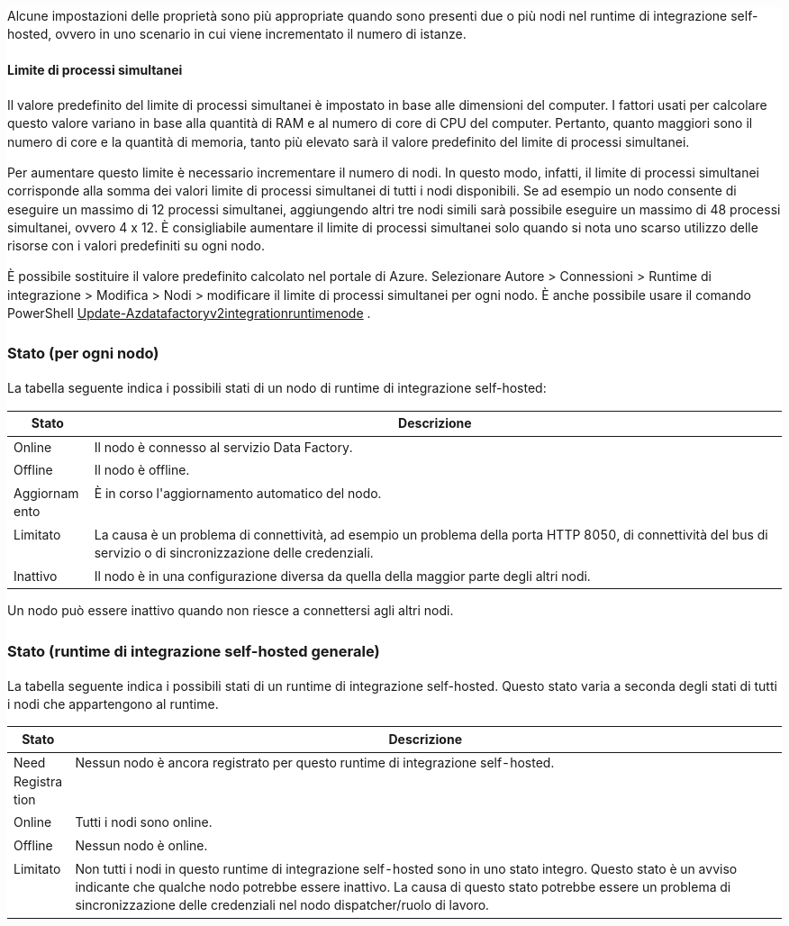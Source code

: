 Alcune impostazioni delle proprietà sono più appropriate quando sono presenti due o più nodi nel runtime di integrazione self-hosted, ovvero in uno scenario in cui viene incrementato il numero di istanze.

#### <a name="concurrent-jobs-limit"></a>Limite di processi simultanei

Il valore predefinito del limite di processi simultanei è impostato in base alle dimensioni del computer. I fattori usati per calcolare questo valore variano in base alla quantità di RAM e al numero di core di CPU del computer. Pertanto, quanto maggiori sono il numero di core e la quantità di memoria, tanto più elevato sarà il valore predefinito del limite di processi simultanei.

Per aumentare questo limite è necessario incrementare il numero di nodi. In questo modo, infatti, il limite di processi simultanei corrisponde alla somma dei valori limite di processi simultanei di tutti i nodi disponibili.  Se ad esempio un nodo consente di eseguire un massimo di 12 processi simultanei, aggiungendo altri tre nodi simili sarà possibile eseguire un massimo di 48 processi simultanei, ovvero 4 x 12. È consigliabile aumentare il limite di processi simultanei solo quando si nota uno scarso utilizzo delle risorse con i valori predefiniti su ogni nodo.

È possibile sostituire il valore predefinito calcolato nel portale di Azure. Selezionare Autore > Connessioni > Runtime di integrazione > Modifica > Nodi > modificare il limite di processi simultanei per ogni nodo. È anche possibile usare il comando PowerShell [Update-Azdatafactoryv2integrationruntimenode](https://docs.microsoft.com/powershell/module/az.datafactory/update-Azdatafactoryv2integrationruntimenode#examples) .
  
### <a name="status-per-node"></a>Stato (per ogni nodo)
La tabella seguente indica i possibili stati di un nodo di runtime di integrazione self-hosted:

| Stato | Descrizione |
| ------ | ------------------ | 
| Online | Il nodo è connesso al servizio Data Factory. |
| Offline | Il nodo è offline. |
| Aggiornamento | È in corso l'aggiornamento automatico del nodo. |
| Limitato | La causa è un problema di connettività, ad esempio un problema della porta HTTP 8050, di connettività del bus di servizio o di sincronizzazione delle credenziali. |
| Inattivo | Il nodo è in una configurazione diversa da quella della maggior parte degli altri nodi. |

Un nodo può essere inattivo quando non riesce a connettersi agli altri nodi.

### <a name="status-overall-self-hosted-integration-runtime"></a>Stato (runtime di integrazione self-hosted generale)
La tabella seguente indica i possibili stati di un runtime di integrazione self-hosted. Questo stato varia a seconda degli stati di tutti i nodi che appartengono al runtime. 

| Stato | Descrizione |
| ------ | ----------- | 
| Need Registration | Nessun nodo è ancora registrato per questo runtime di integrazione self-hosted. |
| Online | Tutti i nodi sono online. |
| Offline | Nessun nodo è online. |
| Limitato | Non tutti i nodi in questo runtime di integrazione self-hosted sono in uno stato integro. Questo stato è un avviso indicante che qualche nodo potrebbe essere inattivo. La causa di questo stato potrebbe essere un problema di sincronizzazione delle credenziali nel nodo dispatcher/ruolo di lavoro. |
